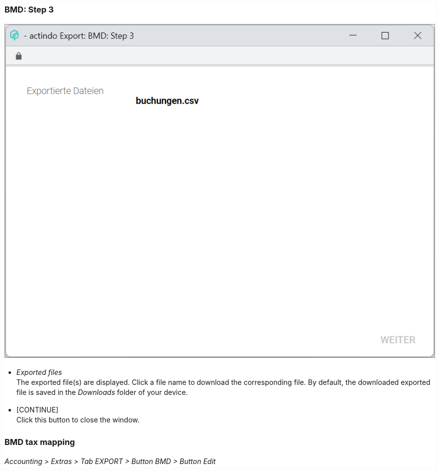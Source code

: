 
[comment]: <> (Nach einiger Sekunden bzw. kurz vor dem Step 3 ABBRECHEN Button ändert sich zu SCHLIESSEN, was nicht wirklich Sinn macht, denn man schließt tatsächlich das Fenster, also man bricht der Export ab.)


### BMD: Step 3

![Export BMD Step 3](../../Assets/Screenshots/RetailSuiteAccounting/Extras/Export/BMD03.png "[Export BMD Step 3]")

- *Exported files*  
  The exported file(s) are displayed. Click a file name to download the corresponding file. By default, the downloaded exported file is saved in the *Downloads* folder of your device.

- [CONTINUE]  
  Click this button to close the window.

[comment]: <> (WEITER/CONTINUE Button bei allen Exporten ausgegraut > CLOSE Button? --> Bug)



### BMD tax mapping

*Accounting > Extras > Tab EXPORT > Button BMD > Button Edit*


[comment]: <> (Steuercode ist ein zweideutiger Term. Reden wir hier von "tax key" oder "control key"? Im System "tax control key" und "Steuercode". Vorsicht / RS FH dazu.)
[comment]: <> (not working. Only the last checkbox and the checkbox in the header are selected.)
[comment]: <> (Unsicher, RS mit FH)
[comment]: <> (FH - Check was Unterbuchungen sind)